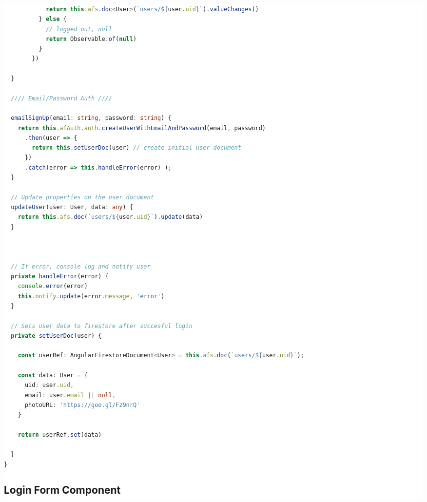 ```typescript
            return this.afs.doc<User>(`users/${user.uid}`).valueChanges()
          } else {
            // logged out, null
            return Observable.of(null)
          }
        })

  }

  //// Email/Password Auth ////
  
  emailSignUp(email: string, password: string) {
    return this.afAuth.auth.createUserWithEmailAndPassword(email, password)
      .then(user => {
        return this.setUserDoc(user) // create initial user document
      })
      .catch(error => this.handleError(error) );
  }

  // Update properties on the user document
  updateUser(user: User, data: any) { 
    return this.afs.doc(`users/${user.uid}`).update(data)
  }



  // If error, console log and notify user
  private handleError(error) {
    console.error(error)
    this.notify.update(error.message, 'error')
  }

  // Sets user data to firestore after succesful login
  private setUserDoc(user) {

    const userRef: AngularFirestoreDocument<User> = this.afs.doc(`users/${user.uid}`);

    const data: User = {
      uid: user.uid,
      email: user.email || null,
      photoURL: 'https://goo.gl/Fz9nrQ'
    }

    return userRef.set(data)

  }
}
```

## Login Form Component
